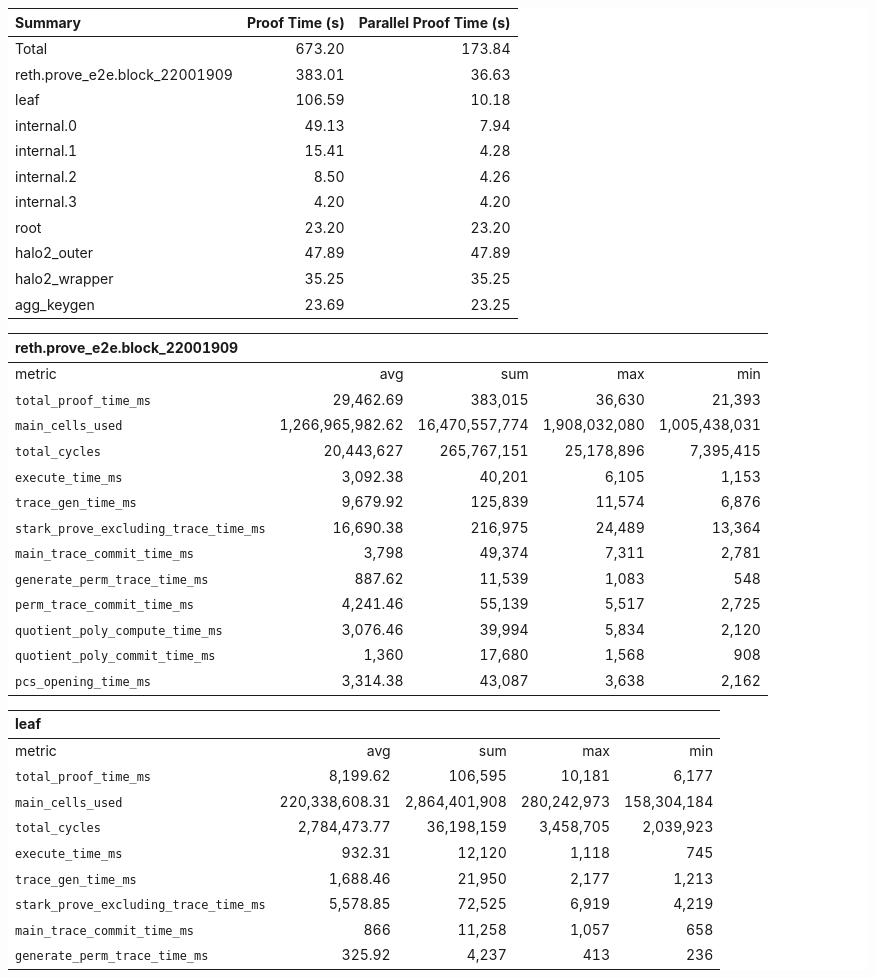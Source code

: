 | Summary | Proof Time (s) | Parallel Proof Time (s) |
|:---|---:|---:|
| Total |  673.20 |  173.84 |
| reth.prove_e2e.block_22001909 |  383.01 |  36.63 |
| leaf |  106.59 |  10.18 |
| internal.0 |  49.13 |  7.94 |
| internal.1 |  15.41 |  4.28 |
| internal.2 |  8.50 |  4.26 |
| internal.3 |  4.20 |  4.20 |
| root |  23.20 |  23.20 |
| halo2_outer |  47.89 |  47.89 |
| halo2_wrapper |  35.25 |  35.25 |
| agg_keygen |  23.69 |  23.25 |


| reth.prove_e2e.block_22001909 |||||
|:---|---:|---:|---:|---:|
|metric|avg|sum|max|min|
| `total_proof_time_ms ` |  29,462.69 |  383,015 |  36,630 |  21,393 |
| `main_cells_used     ` |  1,266,965,982.62 |  16,470,557,774 |  1,908,032,080 |  1,005,438,031 |
| `total_cycles        ` |  20,443,627 |  265,767,151 |  25,178,896 |  7,395,415 |
| `execute_time_ms     ` |  3,092.38 |  40,201 |  6,105 |  1,153 |
| `trace_gen_time_ms   ` |  9,679.92 |  125,839 |  11,574 |  6,876 |
| `stark_prove_excluding_trace_time_ms` |  16,690.38 |  216,975 |  24,489 |  13,364 |
| `main_trace_commit_time_ms` |  3,798 |  49,374 |  7,311 |  2,781 |
| `generate_perm_trace_time_ms` |  887.62 |  11,539 |  1,083 |  548 |
| `perm_trace_commit_time_ms` |  4,241.46 |  55,139 |  5,517 |  2,725 |
| `quotient_poly_compute_time_ms` |  3,076.46 |  39,994 |  5,834 |  2,120 |
| `quotient_poly_commit_time_ms` |  1,360 |  17,680 |  1,568 |  908 |
| `pcs_opening_time_ms ` |  3,314.38 |  43,087 |  3,638 |  2,162 |

| leaf |||||
|:---|---:|---:|---:|---:|
|metric|avg|sum|max|min|
| `total_proof_time_ms ` |  8,199.62 |  106,595 |  10,181 |  6,177 |
| `main_cells_used     ` |  220,338,608.31 |  2,864,401,908 |  280,242,973 |  158,304,184 |
| `total_cycles        ` |  2,784,473.77 |  36,198,159 |  3,458,705 |  2,039,923 |
| `execute_time_ms     ` |  932.31 |  12,120 |  1,118 |  745 |
| `trace_gen_time_ms   ` |  1,688.46 |  21,950 |  2,177 |  1,213 |
| `stark_prove_excluding_trace_time_ms` |  5,578.85 |  72,525 |  6,919 |  4,219 |
| `main_trace_commit_time_ms` |  866 |  11,258 |  1,057 |  658 |
| `generate_perm_trace_time_ms` |  325.92 |  4,237 |  413 |  236 |
